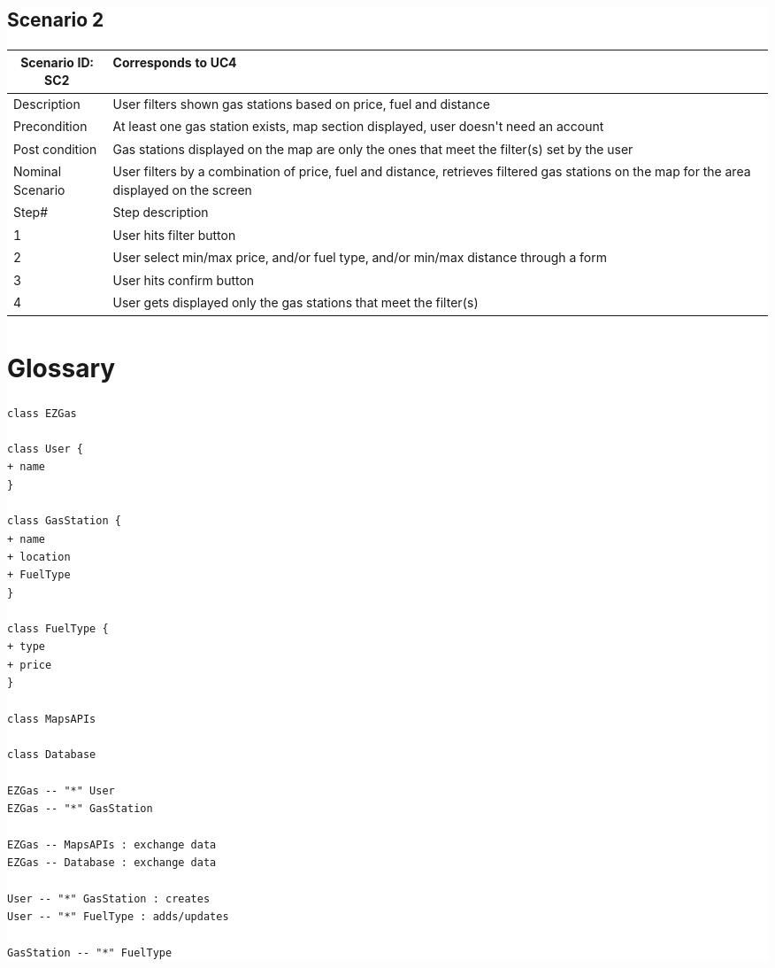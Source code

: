 ## Scenario 2

| Scenario ID: SC2 | Corresponds to UC4 |
| ------------- |:-------------| 
| Description | User filters shown gas stations based on price, fuel and distance |
| Precondition | At least one gas station exists, map section displayed, user doesn't need an account |
| Post condition | Gas stations displayed on the map are only the ones that meet the filter(s) set by the user |
| Nominal Scenario | User filters by a combination of price, fuel and distance, retrieves filtered gas stations on the map for the area displayed on the screen |
| Step# | Step description |
| 1 | User hits filter button |  
| 2 | User select min/max price, and/or fuel type, and/or min/max distance through a form|
| 3 | User hits confirm button |
| 4 | User gets displayed only the gas stations that meet the filter(s) |

# Glossary

```plantuml
class EZGas

class User {
+ name
}

class GasStation {
+ name
+ location
+ FuelType
}

class FuelType {
+ type
+ price
}

class MapsAPIs

class Database

EZGas -- "*" User
EZGas -- "*" GasStation

EZGas -- MapsAPIs : exchange data
EZGas -- Database : exchange data

User -- "*" GasStation : creates
User -- "*" FuelType : adds/updates

GasStation -- "*" FuelType

```
